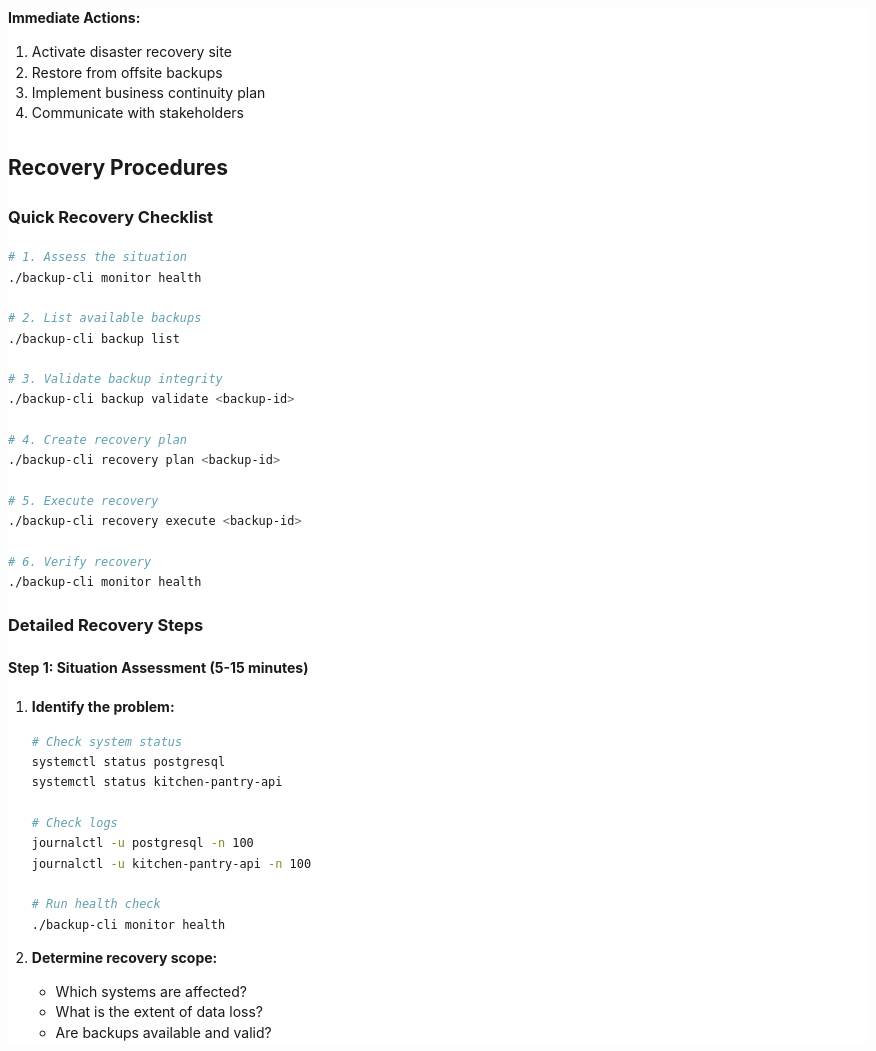 **Immediate Actions:**
1. Activate disaster recovery site
2. Restore from offsite backups
3. Implement business continuity plan
4. Communicate with stakeholders

## Recovery Procedures

### Quick Recovery Checklist

```bash
# 1. Assess the situation
./backup-cli monitor health

# 2. List available backups
./backup-cli backup list

# 3. Validate backup integrity
./backup-cli backup validate <backup-id>

# 4. Create recovery plan
./backup-cli recovery plan <backup-id>

# 5. Execute recovery
./backup-cli recovery execute <backup-id>

# 6. Verify recovery
./backup-cli monitor health
```

### Detailed Recovery Steps

#### Step 1: Situation Assessment (5-15 minutes)

1. **Identify the problem:**
   ```bash
   # Check system status
   systemctl status postgresql
   systemctl status kitchen-pantry-api
   
   # Check logs
   journalctl -u postgresql -n 100
   journalctl -u kitchen-pantry-api -n 100
   
   # Run health check
   ./backup-cli monitor health
   ```

2. **Determine recovery scope:**
   - Which systems are affected?
   - What is the extent of data loss?
   - Are backups available and valid?
